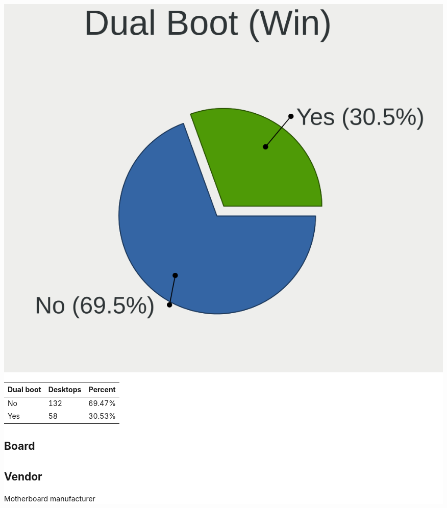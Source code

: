 ![Dual Boot (Win)](./images/pie_chart/os_dual_boot_win.svg)


| Dual boot | Desktops | Percent |
|-----------|----------|---------|
| No        | 132      | 69.47%  |
| Yes       | 58       | 30.53%  |

Board
-----

Vendor
------

Motherboard manufacturer
